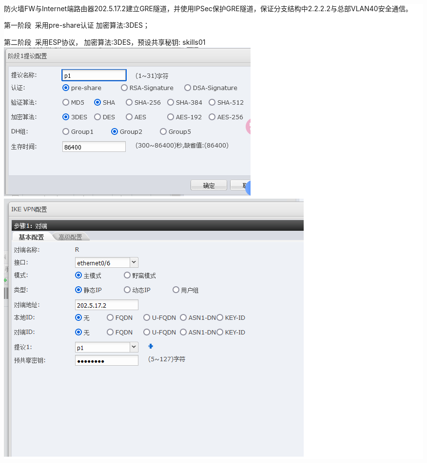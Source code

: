 防火墙FW与Internet端路由器202.5.17.2建立GRE隧道，并使用IPSec保护GRE隧道，保证分支结构中2.2.2.2与总部VLAN40安全通信。

第一阶段  采用pre-share认证 加密算法:3DES；

第二阶段  采用ESP协议， 加密算法:3DES，预设共享秘钥: skills01
![](../../../image/信息安全/2023国赛/Pasted%20image%2020231203105733.png)
![](../../../image/信息安全/2023国赛/Pasted%20image%2020231203110200.png)